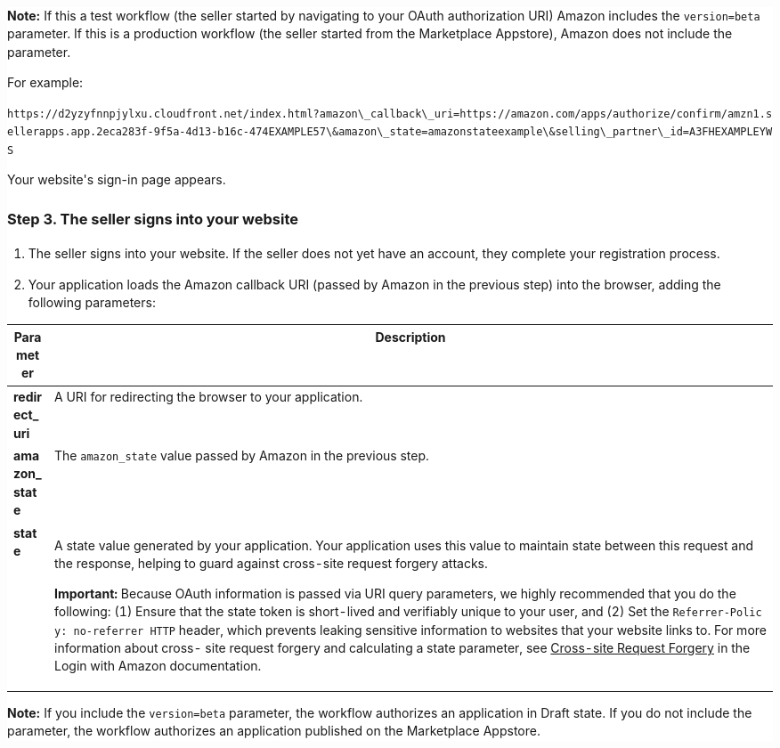 **Note:** If this a test workflow (the seller started by navigating to your OAuth authorization URI) Amazon includes the `version=beta` parameter. If this is a production workflow (the seller started from the Marketplace Appstore), Amazon does not include the parameter.

For example:
```
https://d2yzyfnnpjylxu.cloudfront.net/index.html?amazon\_callback\_uri=https://amazon.com/apps/authorize/confirm/amzn1.sellerapps.app.2eca283f-9f5a-4d13-b16c-474EXAMPLE57\&amazon\_state=amazonstateexample\&selling\_partner\_id=A3FHEXAMPLEYWS
```
Your website's sign-in page appears.

### Step 3. The seller signs into your website

1.  The seller signs into your website. If the seller does not yet have an account, they complete your registration process.

2.  Your application loads the Amazon callback URI (passed by Amazon in the previous step) into the browser, adding the following parameters:

<table>
<thead>
<tr class="header">
<th><strong>Parameter</strong></th>
<th><strong>Description</strong></th>
</tr>
</thead>
<tbody>
<tr class="odd">
<td><strong>redirect_uri</strong></td>
<td>A URI for redirecting the browser to your application.</td>
</tr>
<tr class="even">
<td><strong>amazon_state</strong></td>
<td>The <code>amazon_state</code> value passed by Amazon in the previous step.</td>
</tr>
<tr class="odd">
<td><strong>state</strong></td>
<td><p>A state value generated by your application. Your application uses this value to maintain state between this request and the response, helping to guard against cross-site request forgery attacks.</p>
<p><strong>Important:</strong> Because OAuth information is passed via URI query parameters, we highly recommended that you do the following: (1) Ensure that the state token is short-lived and verifiably unique to your user, and (2) Set the <code>Referrer-Policy: no-referrer HTTP</code> header, which prevents leaking sensitive information to websites that your website links to. For more information about cross- site request forgery and calculating a state parameter, see <a href="https://developer.amazon.com/docs/login-with-amazon/cross-site-request-forgery.html">Cross-site Request Forgery</a> in the Login with Amazon documentation.</p></td>
</tr>
</tbody>
</table>

**Note:** If you include the `version=beta` parameter, the workflow authorizes an application in Draft state. If you do not include the parameter, the workflow authorizes an application published on the Marketplace Appstore.
